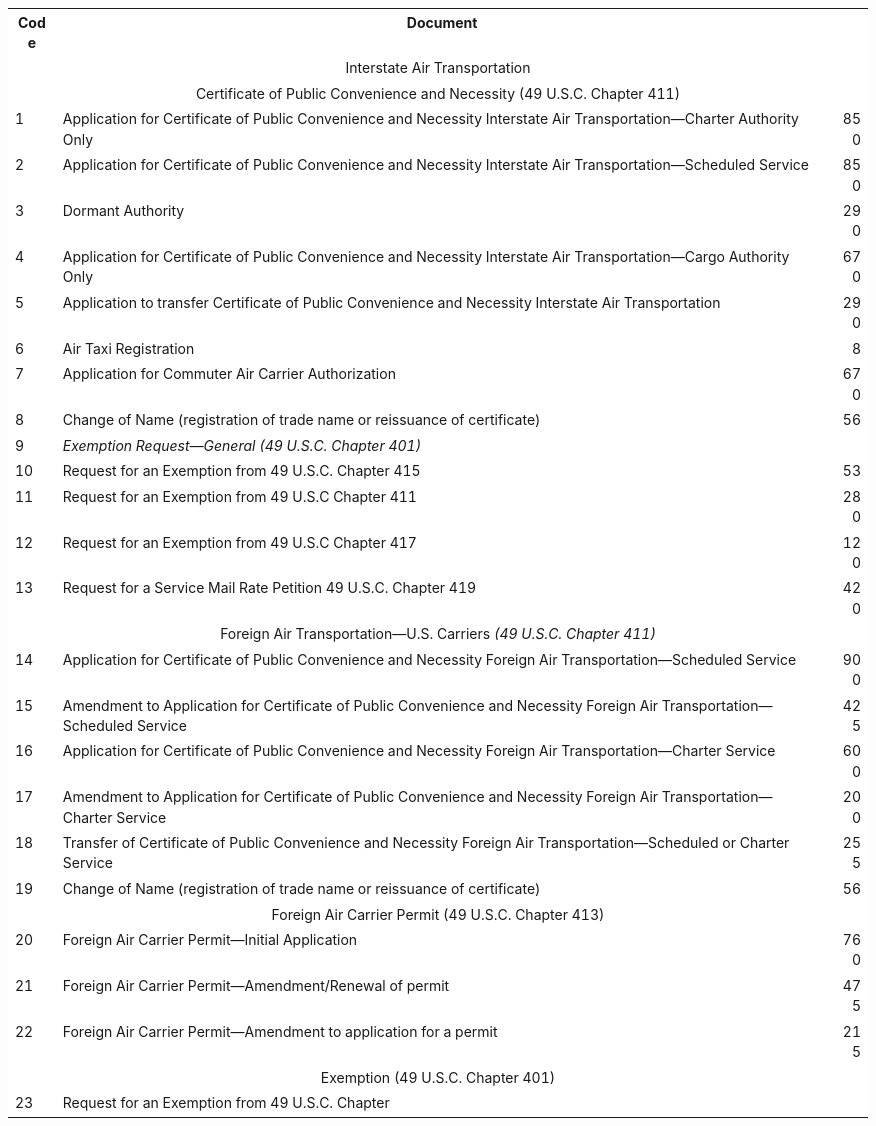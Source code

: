 <table data-border="1" data-cellpadding="1" data-cellspacing="1" data-frame="void" width="100%"><tbody><tr class="header"><th scope="col">Code</th><th scope="col">Document</th><th scope="col">   </th></tr><tr class="odd"><td style="text-align: center;" colspan="3" scope="row"><span>Interstate Air Transportation</span></td></tr><tr class="even"><td style="text-align: center;" colspan="3" scope="row"><span>Certificate of Public Convenience and Necessity (49 U.S.C. Chapter 411)</span></td></tr><tr class="odd"><td style="text-align: left;" scope="row">1</td><td style="text-align: left;">Application for Certificate of Public Convenience and Necessity Interstate Air Transportation—Charter Authority Only</td><td style="text-align: right;">850</td></tr><tr class="even"><td style="text-align: left;" scope="row">2</td><td style="text-align: left;">Application for Certificate of Public Convenience and Necessity Interstate Air Transportation—Scheduled Service</td><td style="text-align: right;">850</td></tr><tr class="odd"><td style="text-align: left;" scope="row">3</td><td style="text-align: left;">Dormant Authority</td><td style="text-align: right;">290</td></tr><tr class="even"><td style="text-align: left;" scope="row">4</td><td style="text-align: left;">Application for Certificate of Public Convenience and Necessity Interstate Air Transportation—Cargo Authority Only</td><td style="text-align: right;">670</td></tr><tr class="odd"><td style="text-align: left;" scope="row">5</td><td style="text-align: left;">Application to transfer Certificate of Public Convenience and Necessity Interstate Air Transportation</td><td style="text-align: right;">290</td></tr><tr class="even"><td style="text-align: left;" scope="row">6</td><td style="text-align: left;">Air Taxi Registration</td><td style="text-align: right;">8</td></tr><tr class="odd"><td style="text-align: left;" scope="row">7</td><td style="text-align: left;">Application for Commuter Air Carrier Authorization</td><td style="text-align: right;">670</td></tr><tr class="even"><td style="text-align: left;" scope="row">8</td><td style="text-align: left;">Change of Name (registration of trade name or reissuance of certificate)</td><td style="text-align: right;">56</td></tr><tr class="odd"><td style="text-align: left;" scope="row">9</td><td style="text-align: left;"><em>Exemption Request—General (49 U.S.C. Chapter 401)</em></td><td style="text-align: right;"></td></tr><tr class="even"><td style="text-align: left;" scope="row">10</td><td style="text-align: left;">Request for an Exemption from 49 U.S.C. Chapter 415</td><td style="text-align: right;">53</td></tr><tr class="odd"><td style="text-align: left;" scope="row">11</td><td style="text-align: left;">Request for an Exemption from 49 U.S.C Chapter 411</td><td style="text-align: right;">280</td></tr><tr class="even"><td style="text-align: left;" scope="row">12</td><td style="text-align: left;">Request for an Exemption from 49 U.S.C Chapter 417</td><td style="text-align: right;">120</td></tr><tr class="odd"><td style="text-align: left;" scope="row">13</td><td style="text-align: left;">Request for a Service Mail Rate Petition 49 U.S.C. Chapter 419</td><td style="text-align: right;">420</td></tr><tr class="even"><td style="text-align: center;" colspan="3" scope="row"><span>Foreign Air Transportation—U.S. Carriers</span> <em>(49 U.S.C. Chapter 411)</em></td></tr><tr class="odd"><td style="text-align: left;" scope="row">14</td><td style="text-align: left;">Application for Certificate of Public Convenience and Necessity Foreign Air Transportation—Scheduled Service</td><td style="text-align: right;">900</td></tr><tr class="even"><td style="text-align: left;" scope="row">15</td><td style="text-align: left;">Amendment to Application for Certificate of Public Convenience and Necessity Foreign Air Transportation—Scheduled Service</td><td style="text-align: right;">425</td></tr><tr class="odd"><td style="text-align: left;" scope="row">16</td><td style="text-align: left;">Application for Certificate of Public Convenience and Necessity Foreign Air Transportation—Charter Service</td><td style="text-align: right;">600</td></tr><tr class="even"><td style="text-align: left;" scope="row">17</td><td style="text-align: left;">Amendment to Application for Certificate of Public Convenience and Necessity Foreign Air Transportation—Charter Service</td><td style="text-align: right;">200</td></tr><tr class="odd"><td style="text-align: left;" scope="row">18</td><td style="text-align: left;">Transfer of Certificate of Public Convenience and Necessity Foreign Air Transportation—Scheduled or Charter Service</td><td style="text-align: right;">255</td></tr><tr class="even"><td style="text-align: left;" scope="row">19</td><td style="text-align: left;">Change of Name (registration of trade name or reissuance of certificate)</td><td style="text-align: right;">56</td></tr><tr class="odd"><td style="text-align: center;" colspan="3" scope="row"><span>Foreign Air Carrier Permit (49 U.S.C. Chapter 413)</span></td></tr><tr class="even"><td style="text-align: left;" scope="row">20</td><td style="text-align: left;">Foreign Air Carrier Permit—Initial Application</td><td style="text-align: right;">760</td></tr><tr class="odd"><td style="text-align: left;" scope="row">21</td><td style="text-align: left;">Foreign Air Carrier Permit—Amendment/Renewal of permit</td><td style="text-align: right;">475</td></tr><tr class="even"><td style="text-align: left;" scope="row">22</td><td style="text-align: left;">Foreign Air Carrier Permit—Amendment to application for a permit</td><td style="text-align: right;">215</td></tr><tr class="odd"><td style="text-align: center;" colspan="3" scope="row"><span>Exemption (49 U.S.C. Chapter 401)</span></td></tr><tr class="even"><td style="text-align: left;" scope="row">23</td><td style="text-align: left;">Request for an Exemption from 49 U.S.C. Chapter